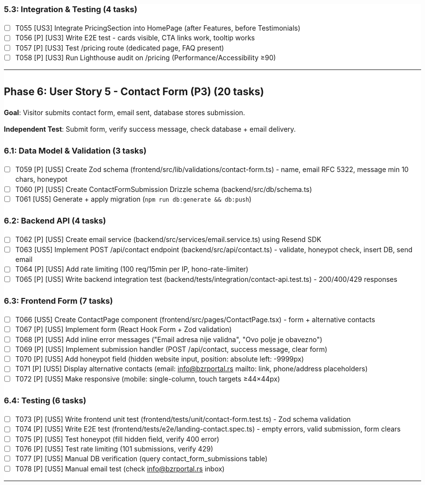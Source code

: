 ### 5.3: Integration & Testing (4 tasks)

- [ ] T055 [US3] Integrate PricingSection into HomePage (after Features, before Testimonials)
- [ ] T056 [P] [US3] Write E2E test - cards visible, CTA links work, tooltip works
- [ ] T057 [P] [US3] Test /pricing route (dedicated page, FAQ present)
- [ ] T058 [P] [US3] Run Lighthouse audit on /pricing (Performance/Accessibility ≥90)

---

## Phase 6: User Story 5 - Contact Form (P3) (20 tasks)

**Goal**: Visitor submits contact form, email sent, database stores submission.

**Independent Test**: Submit form, verify success message, check database + email delivery.

### 6.1: Data Model & Validation (3 tasks)

- [ ] T059 [P] [US5] Create Zod schema (frontend/src/lib/validations/contact-form.ts) - name, email RFC 5322, message min 10 chars, honeypot
- [ ] T060 [P] [US5] Create ContactFormSubmission Drizzle schema (backend/src/db/schema.ts)
- [ ] T061 [US5] Generate + apply migration (`npm run db:generate && db:push`)

### 6.2: Backend API (4 tasks)

- [ ] T062 [P] [US5] Create email service (backend/src/services/email.service.ts) using Resend SDK
- [ ] T063 [US5] Implement POST /api/contact endpoint (backend/src/api/contact.ts) - validate, honeypot check, insert DB, send email
- [ ] T064 [P] [US5] Add rate limiting (100 req/15min per IP, hono-rate-limiter)
- [ ] T065 [P] [US5] Write backend integration test (backend/tests/integration/contact-api.test.ts) - 200/400/429 responses

### 6.3: Frontend Form (7 tasks)

- [ ] T066 [US5] Create ContactPage component (frontend/src/pages/ContactPage.tsx) - form + alternative contacts
- [ ] T067 [P] [US5] Implement form (React Hook Form + Zod validation)
- [ ] T068 [P] [US5] Add inline error messages ("Email adresa nije validna", "Ovo polje je obavezno")
- [ ] T069 [P] [US5] Implement submission handler (POST /api/contact, success message, clear form)
- [ ] T070 [P] [US5] Add honeypot field (hidden website input, position: absolute left: -9999px)
- [ ] T071 [P] [US5] Display alternative contacts (email: info@bzrportal.rs mailto: link, phone/address placeholders)
- [ ] T072 [P] [US5] Make responsive (mobile: single-column, touch targets ≥44×44px)

### 6.4: Testing (6 tasks)

- [ ] T073 [P] [US5] Write frontend unit test (frontend/tests/unit/contact-form.test.ts) - Zod schema validation
- [ ] T074 [P] [US5] Write E2E test (frontend/tests/e2e/landing-contact.spec.ts) - empty errors, valid submission, form clears
- [ ] T075 [P] [US5] Test honeypot (fill hidden field, verify 400 error)
- [ ] T076 [P] [US5] Test rate limiting (101 submissions, verify 429)
- [ ] T077 [P] [US5] Manual DB verification (query contact_form_submissions table)
- [ ] T078 [P] [US5] Manual email test (check info@bzrportal.rs inbox)

---